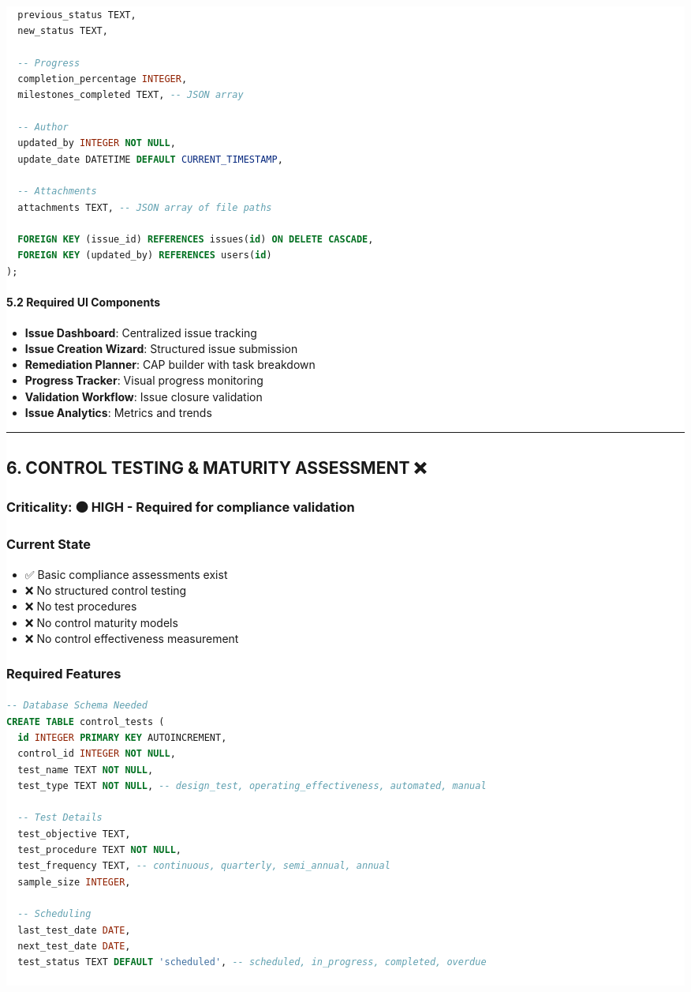 ```sql
  previous_status TEXT,
  new_status TEXT,
  
  -- Progress
  completion_percentage INTEGER,
  milestones_completed TEXT, -- JSON array
  
  -- Author
  updated_by INTEGER NOT NULL,
  update_date DATETIME DEFAULT CURRENT_TIMESTAMP,
  
  -- Attachments
  attachments TEXT, -- JSON array of file paths
  
  FOREIGN KEY (issue_id) REFERENCES issues(id) ON DELETE CASCADE,
  FOREIGN KEY (updated_by) REFERENCES users(id)
);
```

#### **5.2 Required UI Components**
- **Issue Dashboard**: Centralized issue tracking
- **Issue Creation Wizard**: Structured issue submission
- **Remediation Planner**: CAP builder with task breakdown
- **Progress Tracker**: Visual progress monitoring
- **Validation Workflow**: Issue closure validation
- **Issue Analytics**: Metrics and trends

---

## 6. CONTROL TESTING & MATURITY ASSESSMENT ❌

### **Criticality**: 🟠 **HIGH** - Required for compliance validation

### **Current State**
- ✅ Basic compliance assessments exist
- ❌ No structured control testing
- ❌ No test procedures
- ❌ No control maturity models
- ❌ No control effectiveness measurement

### **Required Features**

```sql
-- Database Schema Needed
CREATE TABLE control_tests (
  id INTEGER PRIMARY KEY AUTOINCREMENT,
  control_id INTEGER NOT NULL,
  test_name TEXT NOT NULL,
  test_type TEXT NOT NULL, -- design_test, operating_effectiveness, automated, manual
  
  -- Test Details
  test_objective TEXT,
  test_procedure TEXT NOT NULL,
  test_frequency TEXT, -- continuous, quarterly, semi_annual, annual
  sample_size INTEGER,
  
  -- Scheduling
  last_test_date DATE,
  next_test_date DATE,
  test_status TEXT DEFAULT 'scheduled', -- scheduled, in_progress, completed, overdue
  
```